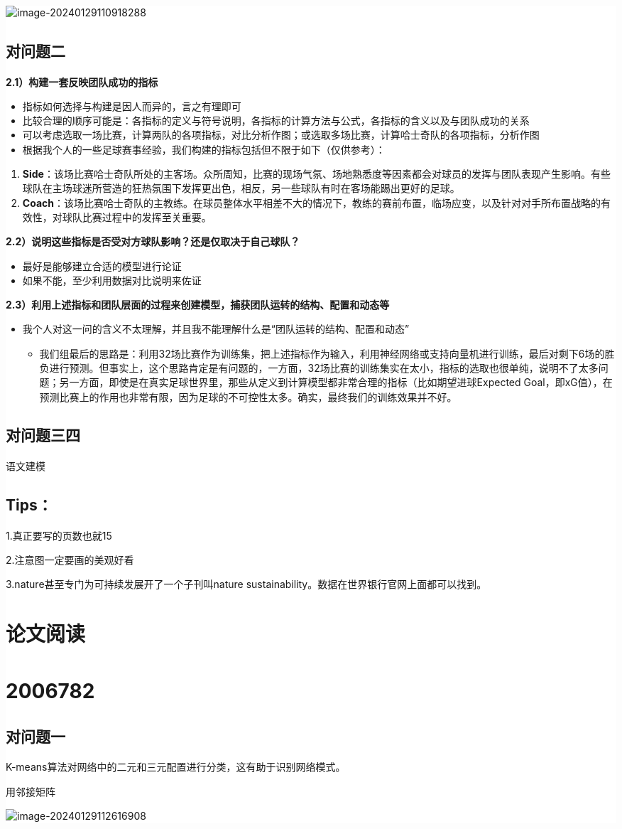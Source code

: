 ![image-20240129110918288](D:\typora图片\image-20240129110918288.png)

## 对问题二

**2.1）构建一套反映团队成功的指标**

- 指标如何选择与构建是因人而异的，言之有理即可
- 比较合理的顺序可能是：各指标的定义与符号说明，各指标的计算方法与公式，各指标的含义以及与团队成功的关系
- 可以考虑选取一场比赛，计算两队的各项指标，对比分析作图；或选取多场比赛，计算哈士奇队的各项指标，分析作图
- 根据我个人的一些足球赛事经验，我们构建的指标包括但不限于如下（仅供参考）：

1. **Side**：该场比赛哈士奇队所处的主客场。众所周知，比赛的现场气氛、场地熟悉度等因素都会对球员的发挥与团队表现产生影响。有些球队在主场球迷所营造的狂热氛围下发挥更出色，相反，另一些球队有时在客场能踢出更好的足球。
2. **Coach**：该场比赛哈士奇队的主教练。在球员整体水平相差不大的情况下，教练的赛前布置，临场应变，以及针对对手所布置战略的有效性，对球队比赛过程中的发挥至关重要。

**2.2）说明这些指标是否受对方球队影响？还是仅取决于自己球队？**

- 最好是能够建立合适的模型进行论证
- 如果不能，至少利用数据对比说明来佐证

**2.3）利用上述指标和团队层面的过程来创建模型，捕获团队运转的结构、配置和动态等**

- 我个人对这一问的含义不太理解，并且我不能理解什么是“团队运转的结构、配置和动态”

  - 我们组最后的思路是：利用32场比赛作为训练集，把上述指标作为输入，利用神经网络或支持向量机进行训练，最后对剩下6场的胜负进行预测。但事实上，这个思路肯定是有问题的，一方面，32场比赛的训练集实在太小，指标的选取也很单纯，说明不了太多问题；另一方面，即使是在真实足球世界里，那些从定义到计算模型都非常合理的指标（比如期望进球Expected Goal，即xG值），在预测比赛上的作用也非常有限，因为足球的不可控性太多。确实，最终我们的训练效果并不好。

  

## 对问题三四

语文建模

## Tips：

1.真正要写的页数也就15

2.注意图一定要画的美观好看

3.nature甚至专门为可持续发展开了一个子刊叫nature sustainability。数据在世界银行官网上面都可以找到。

# 论文阅读

# 2006782

## 对问题一

K-means算法对网络中的二元和三元配置进行分类，这有助于识别网络模式。

用邻接矩阵

![image-20240129112616908](D:\typora图片\image-20240129112616908.png)
